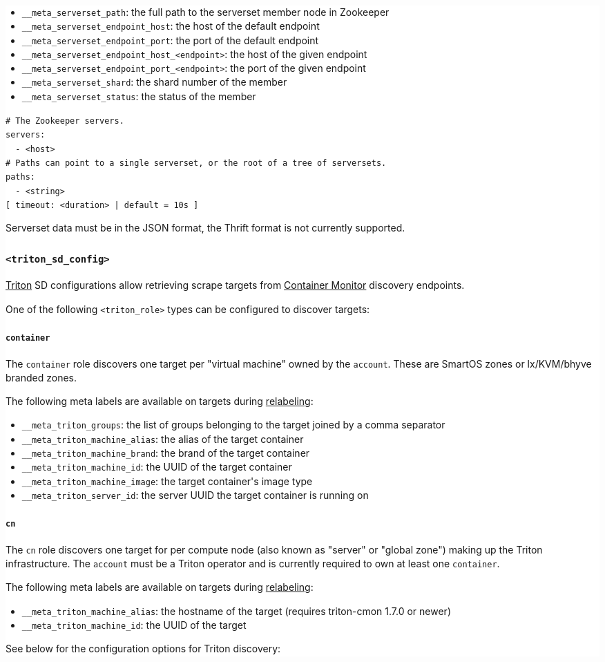 - `__meta_serverset_path`: the full path to the serverset member node in Zookeeper
- `__meta_serverset_endpoint_host`: the host of the default endpoint
- `__meta_serverset_endpoint_port`: the port of the default endpoint
- `__meta_serverset_endpoint_host_<endpoint>`: the host of the given endpoint
- `__meta_serverset_endpoint_port_<endpoint>`: the port of the given endpoint
- `__meta_serverset_shard`: the shard number of the member
- `__meta_serverset_status`: the status of the member

```
# The Zookeeper servers.
servers:
  - <host>
# Paths can point to a single serverset, or the root of a tree of serversets.
paths:
  - <string>
[ timeout: <duration> | default = 10s ]
```

Serverset data must be in the JSON format, the Thrift format is not currently supported.

### `<triton_sd_config>`

[Triton](https://github.com/joyent/triton) SD configurations allow retrieving scrape targets from [Container Monitor](https://github.com/joyent/rfd/blob/master/rfd/0027/README.md) discovery endpoints.

One of the following `<triton_role>` types can be configured to discover targets:

#### `container`

The `container` role discovers one target per "virtual machine" owned by the `account`. These are SmartOS zones or lx/KVM/bhyve branded zones.

The following meta labels are available on targets during [relabeling](https://prometheus.io/docs/prometheus/latest/configuration/configuration/#relabel_config):

- `__meta_triton_groups`: the list of groups belonging to the target joined by a comma separator
- `__meta_triton_machine_alias`: the alias of the target container
- `__meta_triton_machine_brand`: the brand of the target container
- `__meta_triton_machine_id`: the UUID of the target container
- `__meta_triton_machine_image`: the target container's image type
- `__meta_triton_server_id`: the server UUID the target container is running on

#### `cn`

The `cn` role discovers one target for per compute node (also known as "server" or "global zone") making up the Triton infrastructure. The `account` must be a Triton operator and is currently required to own at least one `container`.

The following meta labels are available on targets during [relabeling](https://prometheus.io/docs/prometheus/latest/configuration/configuration/#relabel_config):

- `__meta_triton_machine_alias`: the hostname of the target (requires triton-cmon 1.7.0 or newer)
- `__meta_triton_machine_id`: the UUID of the target

See below for the configuration options for Triton discovery:
